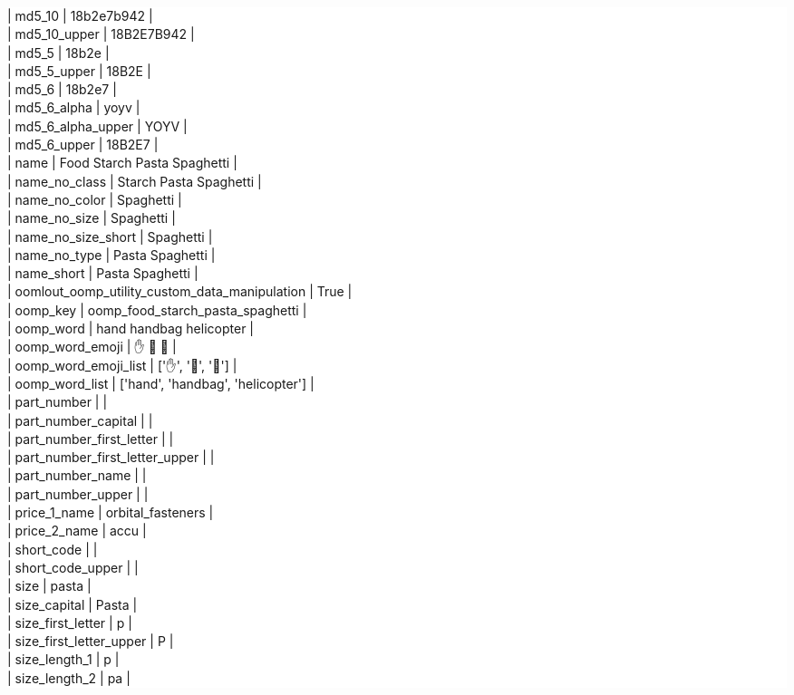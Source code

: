 | md5_10 | 18b2e7b942 |  
| md5_10_upper | 18B2E7B942 |  
| md5_5 | 18b2e |  
| md5_5_upper | 18B2E |  
| md5_6 | 18b2e7 |  
| md5_6_alpha | yoyv |  
| md5_6_alpha_upper | YOYV |  
| md5_6_upper | 18B2E7 |  
| name | Food Starch Pasta Spaghetti |  
| name_no_class | Starch Pasta Spaghetti |  
| name_no_color | Spaghetti |  
| name_no_size | Spaghetti |  
| name_no_size_short | Spaghetti |  
| name_no_type | Pasta Spaghetti |  
| name_short | Pasta Spaghetti |  
| oomlout_oomp_utility_custom_data_manipulation | True |  
| oomp_key | oomp_food_starch_pasta_spaghetti |  
| oomp_word | hand handbag helicopter |  
| oomp_word_emoji | :hand: :handbag: :helicopter: |  
| oomp_word_emoji_list | [':hand:', ':handbag:', ':helicopter:'] |  
| oomp_word_list | ['hand', 'handbag', 'helicopter'] |  
| part_number |  |  
| part_number_capital |  |  
| part_number_first_letter |  |  
| part_number_first_letter_upper |  |  
| part_number_name |  |  
| part_number_upper |  |  
| price_1_name | orbital_fasteners |  
| price_2_name | accu |  
| short_code |  |  
| short_code_upper |  |  
| size | pasta |  
| size_capital | Pasta |  
| size_first_letter | p |  
| size_first_letter_upper | P |  
| size_length_1 | p |  
| size_length_2 | pa |  